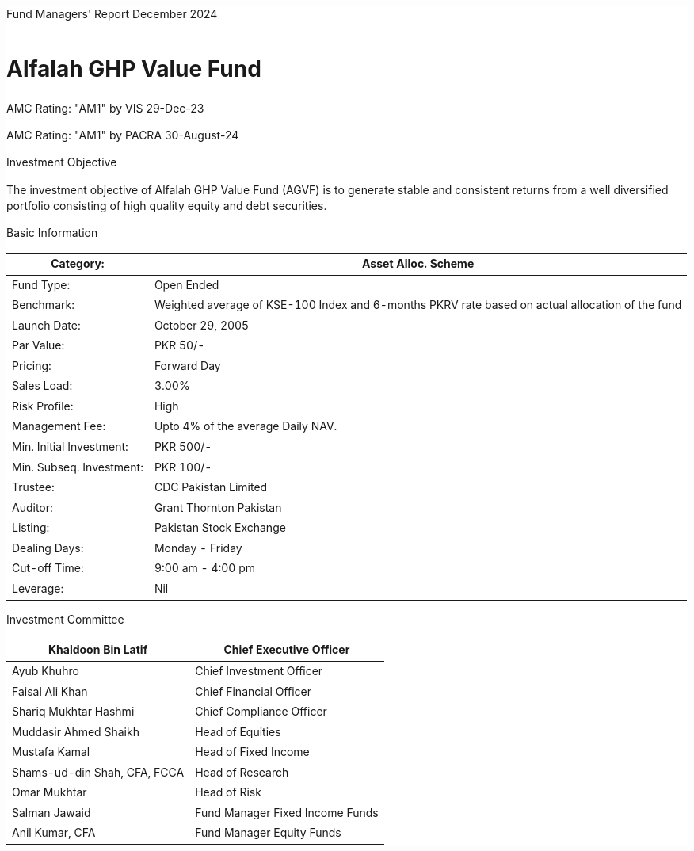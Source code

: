 Fund Managers' Report December 2024


# Alfalah GHP Value Fund

AMC Rating: "AM1" by VIS 29-Dec-23

AMC Rating: "AM1" by PACRA 30-August-24

Investment Objective

The investment objective of Alfalah GHP Value Fund (AGVF) is to generate stable and consistent returns from a well diversified portfolio consisting of high quality equity and debt securities.

Basic Information

| Category:                | Asset Alloc. Scheme                                                                             |
| ------------------------ | ----------------------------------------------------------------------------------------------- |
| Fund Type:               | Open Ended                                                                                      |
| Benchmark:               | Weighted average of KSE-100 Index and 6-months PKRV rate based on actual allocation of the fund |
| Launch Date:             | October 29, 2005                                                                                |
| Par Value:               | PKR 50/-                                                                                        |
| Pricing:                 | Forward Day                                                                                     |
| Sales Load:              | 3.00%                                                                                           |
| Risk Profile:            | High                                                                                            |
| Management Fee:          | Upto 4% of the average Daily NAV.                                                               |
| Min. Initial Investment: | PKR 500/-                                                                                       |
| Min. Subseq. Investment: | PKR 100/-                                                                                       |
| Trustee:                 | CDC Pakistan Limited                                                                            |
| Auditor:                 | Grant Thornton Pakistan                                                                         |
| Listing:                 | Pakistan Stock Exchange                                                                         |
| Dealing Days:            | Monday - Friday                                                                                 |
| Cut-off Time:            | 9:00 am - 4:00 pm                                                                               |
| Leverage:                | Nil                                                                                             |

Investment Committee

| Khaldoon Bin Latif           | Chief Executive Officer         |
| ---------------------------- | ------------------------------- |
| Ayub Khuhro                  | Chief Investment Officer        |
| Faisal Ali Khan              | Chief Financial Officer         |
| Shariq Mukhtar Hashmi        | Chief Compliance Officer        |
| Muddasir Ahmed Shaikh        | Head of Equities                |
| Mustafa Kamal                | Head of Fixed Income            |
| Shams-ud-din Shah, CFA, FCCA | Head of Research                |
| Omar Mukhtar                 | Head of Risk                    |
| Salman Jawaid                | Fund Manager Fixed Income Funds |
| Anil Kumar, CFA              | Fund Manager Equity Funds       |

